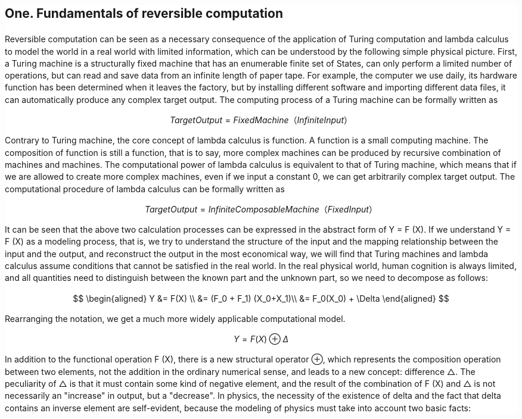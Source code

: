 ## One. Fundamentals of reversible computation

Reversible computation can be seen as a necessary consequence of the application of Turing computation and lambda calculus to model the world in a real world with limited information, which can be understood by the following simple physical picture. First, a Turing machine is a structurally fixed machine that has an enumerable finite set of States, can only perform a limited number of operations, but can read and save data from an infinite length of paper tape. For example, the computer we use daily, its hardware function has been determined when it leaves the factory, but by installing different software and importing different data files, it can automatically produce any complex target output. The computing process of a Turing machine can be formally written as

$$
TargetOutput = FixedMachine（InfiniteInput）
$$

Contrary to Turing machine, the core concept of lambda calculus is function. A function is a small computing machine. The composition of function is still a function, that is to say, more complex machines can be produced by recursive combination of machines and machines. The computational power of lambda calculus is equivalent to that of Turing machine, which means that if we are allowed to create more complex machines, even if we input a constant 0, we can get arbitrarily complex target output. The computational procedure of lambda calculus can be formally written as

$$
TargetOutput = InfiniteComposableMachine（FixedInput）
$$

It can be seen that the above two calculation processes can be expressed in the abstract form of Y = F (X). If we understand Y = F (X) as a modeling process, that is, we try to understand the structure of the input and the mapping relationship between the input and the output, and reconstruct the output in the most economical way, we will find that Turing machines and lambda calculus assume conditions that cannot be satisfied in the real world. In the real physical world, human cognition is always limited, and all quantities need to distinguish between the known part and the unknown part, so we need to decompose as follows:

$$
\begin{aligned}
 Y &= F(X) \\
   &= (F_0 + F_1) (X_0+X_1)\\
   &= F_0(X_0) + \Delta
\end{aligned}
$$

Rearranging the notation, we get a much more widely applicable computational model.

$$
Y = F(X) \oplus \Delta
$$

In addition to the functional operation F (X), there is a new structural operator ⊕, which represents the composition operation between two elements, not the addition in the ordinary numerical sense, and leads to a new concept: difference △. The peculiarity of △ is that it must contain some kind of negative element, and the result of the combination of F (X) and △ is not necessarily an "increase" in output, but a "decrease". In physics, the necessity of the existence of delta and the fact that delta contains an inverse element are self-evident, because the modeling of physics must take into account two basic facts:
